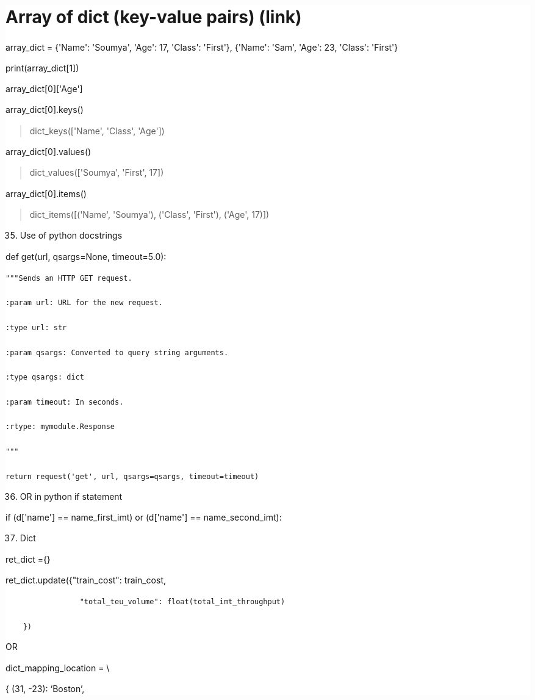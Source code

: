 # Array of dict (key-value pairs) (link)

array_dict = {'Name': 'Soumya', 'Age': 17, 'Class': 'First'}, {'Name': 'Sam', 'Age': 23, 'Class': 'First'}

print(array_dict[1])

array_dict[0]['Age']

array_dict[0].keys()

> dict_keys(['Name', 'Class', 'Age'])

array_dict[0].values()

> dict_values(['Soumya', 'First', 17])

array_dict[0].items()

> dict_items([('Name', 'Soumya'), ('Class', 'First'), ('Age', 17)])

35) Use of python docstrings

def get(url, qsargs=None, timeout=5.0):

    """Sends an HTTP GET request.

    :param url: URL for the new request.

    :type url: str

    :param qsargs: Converted to query string arguments.

    :type qsargs: dict

    :param timeout: In seconds.

    :rtype: mymodule.Response

    """

    return request('get', url, qsargs=qsargs, timeout=timeout)

 

36) OR in python if statement

if (d['name'] == name_first_imt) or (d['name'] == name_second_imt):

37) Dict

ret_dict ={}

ret_dict.update({"train_cost": train_cost,

                     "total_teu_volume": float(total_imt_throughput)

        })

OR

dict_mapping_location = \

{  (31, -23): ‘Boston’,
